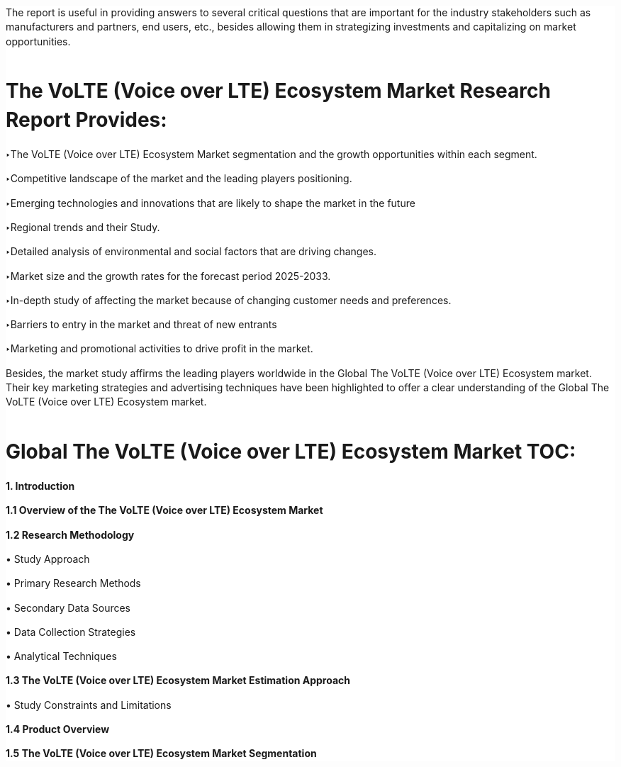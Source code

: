 The report is useful in providing answers to several critical questions that are important for the industry stakeholders such as manufacturers and partners, end users, etc., besides allowing them in strategizing investments and capitalizing on market opportunities.

# <strong>The VoLTE (Voice over LTE) Ecosystem Market Research Report Provides:</strong>

<strong>‣</strong>The VoLTE (Voice over LTE) Ecosystem Market segmentation and the growth opportunities within each segment.

<strong>‣</strong>Competitive landscape of the market and the leading players positioning.

<strong>‣</strong>Emerging technologies and innovations that are likely to shape the market in the future

<strong>‣</strong>Regional trends and their Study.

<strong>‣</strong>Detailed analysis of environmental and social factors that are driving changes.

<strong>‣</strong>Market size and the growth rates for the forecast period 2025-2033.

<strong>‣</strong>In-depth study of affecting the market because of changing customer needs and preferences.

<strong>‣</strong>Barriers to entry in the market and threat of new entrants

<strong>‣</strong>Marketing and promotional activities to drive profit in the market.

Besides, the market study affirms the leading players worldwide in the Global The VoLTE (Voice over LTE) Ecosystem market. Their key marketing strategies and advertising techniques have been highlighted to offer a clear understanding of the Global The VoLTE (Voice over LTE) Ecosystem market.

# <strong>Global The VoLTE (Voice over LTE) Ecosystem Market TOC:</strong>

<strong>1. Introduction</strong>

<strong>1.1 Overview of the The VoLTE (Voice over LTE) Ecosystem Market</strong>

<strong>1.2 Research Methodology</strong>

• Study Approach

• Primary Research Methods

• Secondary Data Sources

• Data Collection Strategies

• Analytical Techniques

<strong>1.3 The VoLTE (Voice over LTE) Ecosystem Market Estimation Approach</strong>

• Study Constraints and Limitations

<strong>1.4 Product Overview</strong>

<strong>1.5 The VoLTE (Voice over LTE) Ecosystem Market Segmentation</strong>
